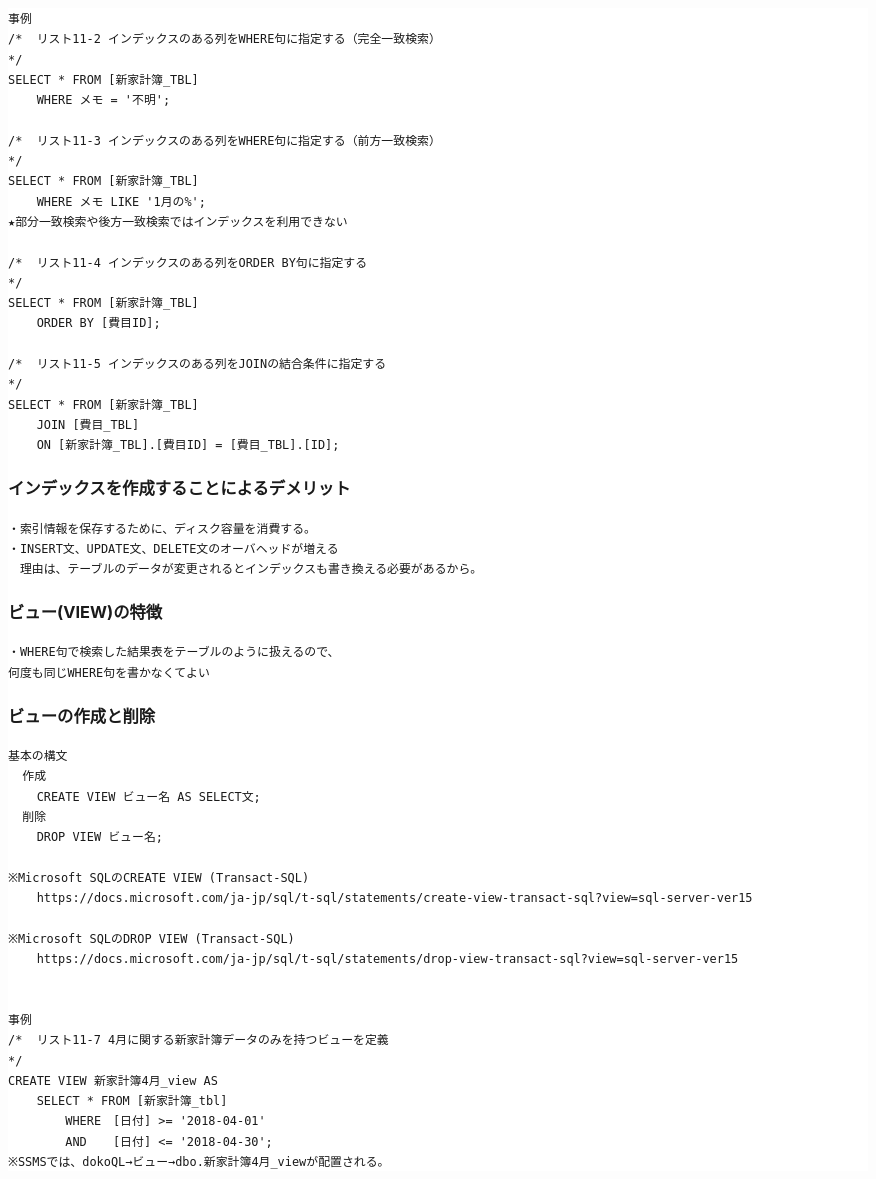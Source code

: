 	事例
	/*	リスト11-2 インデックスのある列をWHERE句に指定する（完全一致検索）
	*/
	SELECT * FROM [新家計簿_TBL]
		WHERE メモ = '不明';

	/*	リスト11-3 インデックスのある列をWHERE句に指定する（前方一致検索）
	*/
	SELECT * FROM [新家計簿_TBL]
		WHERE メモ LIKE '1月の%';
	★部分一致検索や後方一致検索ではインデックスを利用できない

	/*	リスト11-4 インデックスのある列をORDER BY句に指定する
	*/
	SELECT * FROM [新家計簿_TBL]
		ORDER BY [費目ID];

	/*	リスト11-5 インデックスのある列をJOINの結合条件に指定する
	*/
	SELECT * FROM [新家計簿_TBL]
		JOIN [費目_TBL]
		ON [新家計簿_TBL].[費目ID] = [費目_TBL].[ID];

### インデックスを作成することによるデメリット
	・索引情報を保存するために、ディスク容量を消費する。
	・INSERT文、UPDATE文、DELETE文のオーバヘッドが増える
	　理由は、テーブルのデータが変更されるとインデックスも書き換える必要があるから。

### ビュー(VIEW)の特徴
	・WHERE句で検索した結果表をテーブルのように扱えるので、
	何度も同じWHERE句を書かなくてよい

### ビューの作成と削除
	基本の構文
	  作成
		CREATE VIEW ビュー名 AS SELECT文;
	  削除
		DROP VIEW ビュー名;
		
	※Microsoft SQLのCREATE VIEW (Transact-SQL)
		https://docs.microsoft.com/ja-jp/sql/t-sql/statements/create-view-transact-sql?view=sql-server-ver15
		
	※Microsoft SQLのDROP VIEW (Transact-SQL)
		https://docs.microsoft.com/ja-jp/sql/t-sql/statements/drop-view-transact-sql?view=sql-server-ver15


	事例
	/*	リスト11-7 4月に関する新家計簿データのみを持つビューを定義
	*/
	CREATE VIEW 新家計簿4月_view AS 
		SELECT * FROM [新家計簿_tbl]
			WHERE　[日付] >= '2018-04-01'
			AND　  [日付] <= '2018-04-30';
	※SSMSでは、dokoQL→ビュー→dbo.新家計簿4月_viewが配置される。
